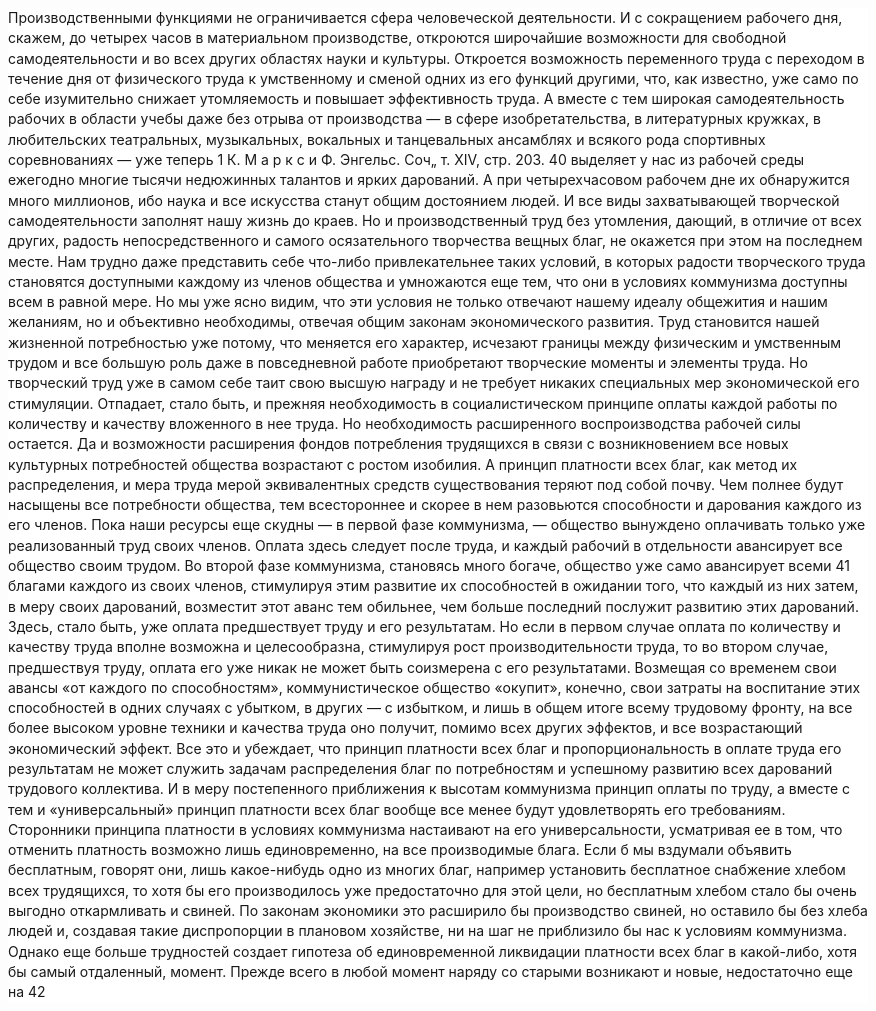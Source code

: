 Производственными функциями не ограничивается сфера человеческой деятельности. И с сокращением рабочего дня, скажем, до четырех часов в материальном производстве, откроются широчайшие возможности для свободной самодеятельности и во всех других областях науки и культуры. Откроется возможность переменного труда с переходом в течение дня от физического труда к умственному и сменой одних из его функций другими, что, как известно, уже само по себе изумительно снижает утомляемость и повышает эффективность труда. А вместе с тем широкая самодеятельность рабочих в области учебы даже без отрыва от производства — в сфере изобретательства, в литературных кружках, в любительских театральных, музыкальных, вокальных и танцевальных ансамблях и всякого рода спортивных соревнованиях — уже теперь
1 К. М а р к с и Ф. Энгельс. Соч„ т. XIV, стр. 203.
40
выделяет у нас из рабочей среды ежегодно многие тысячи недюжинных талантов и ярких дарований. А при четырехчасовом рабочем дне их обнаружится много миллионов, ибо наука и все искусства станут общим достоянием людей. И все виды захватывающей творческой самодеятельности заполнят нашу жизнь до краев. Но и производственный труд без утомления, дающий, в отличие от всех других, радость непосредственного и самого осязательного творчества вещных благ, не окажется при этом на последнем месте.
Нам трудно даже представить себе что-либо привлекательнее таких условий, в которых радости творческого труда становятся доступными каждому из членов общества и умножаются еще тем, что они в условиях коммунизма доступны всем в равной мере. Но мы уже ясно видим, что эти условия не только отвечают нашему идеалу общежития и нашим желаниям, но и объективно необходимы, отвечая общим законам экономического развития. Труд становится нашей жизненной потребностью уже потому, что меняется его характер, исчезают границы между физическим и умственным трудом и все большую роль даже в повседневной работе приобретают творческие моменты и элементы труда. Но творческий труд уже в самом себе таит свою высшую награду и не требует никаких специальных мер экономической его стимуляции. Отпадает, стало быть, и прежняя необходимость в социалистическом принципе оплаты каждой работы по количеству и качеству вложенного в нее труда.
Но необходимость расширенного воспроизводства рабочей силы остается. Да и возможности расширения фондов потребления трудящихся в связи с возникновением все новых культурных потребностей общества возрастают с ростом изобилия. А принцип платности всех благ, как метод их распределения, и мера труда мерой эквивалентных средств существования теряют под собой почву. Чем полнее будут насыщены все потребности общества, тем всестороннее и скорее в нем разовьются способности и дарования каждого из его членов. Пока наши ресурсы еще скудны — в первой фазе коммунизма, — общество вынуждено оплачивать только уже реализованный труд своих членов. Оплата здесь следует после труда, и каждый рабочий в отдельности авансирует все общество своим трудом. Во второй фазе коммунизма, становясь много богаче, общество уже само авансирует всеми
41
благами каждого из своих членов, стимулируя этим развитие их способностей в ожидании того, что каждый из них затем, в меру своих дарований, возместит этот аванс тем обильнее, чем больше последний послужит развитию этих дарований. Здесь, стало быть, уже оплата предшествует труду и его результатам.
Но если в первом случае оплата по количеству и качеству труда вполне возможна и целесообразна, стимулируя рост производительности труда, то во втором случае, предшествуя труду, оплата его уже никак не может быть соизмерена с его результатами. Возмещая со временем свои авансы «от каждого по способностям», коммунистическое общество «окупит», конечно, свои затраты на воспитание этих способностей в одних случаях с убытком, в других — с избытком, и лишь в общем итоге всему трудовому фронту, на все более высоком уровне техники и качества труда оно получит, помимо всех других эффектов, и все возрастающий экономический эффект. Все это и убеждает, что принцип платности всех благ и пропорциональность в оплате труда его результатам не может служить задачам распределения благ по потребностям и успешному развитию всех дарований трудового коллектива. И в меру постепенного приближения к высотам коммунизма принцип оплаты по труду, а вместе с тем и «универсальный» принцип платности всех благ вообще все менее будут удовлетворять его требованиям.
Сторонники принципа платности в условиях коммунизма настаивают на его универсальности, усматривая ее в том, что отменить платность возможно лишь единовременно, на все производимые блага. Если б мы вздумали объявить бесплатным, говорят они, лишь какое-нибудь одно из многих благ, например установить бесплатное снабжение хлебом всех трудящихся, то хотя бы его производилось уже предостаточно для этой цели, но бесплатным хлебом стало бы очень выгодно откармливать и свиней. По законам экономики это расширило бы производство свиней, но оставило бы без хлеба людей и, создавая такие диспропорции в плановом хозяйстве, ни на шаг не приблизило бы нас к условиям коммунизма.
Однако еще больше трудностей создает гипотеза об единовременной ликвидации платности всех благ в какой-либо, хотя бы самый отдаленный, момент. Прежде всего в любой момент наряду со старыми возникают и новые, недостаточно еще на
42